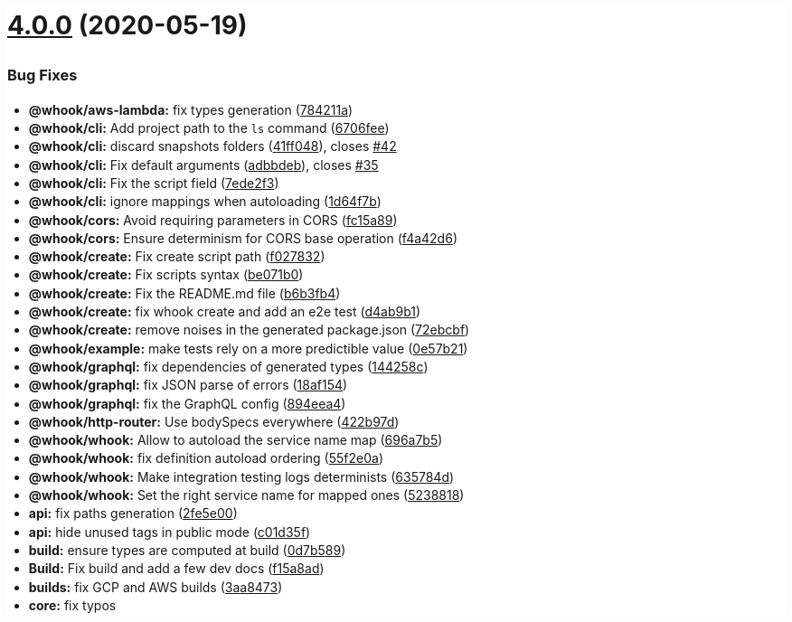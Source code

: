 # [4.0.0](https://github.com/nfroidure/whook/compare/v3.1.3...v4.0.0) (2020-05-19)

### Bug Fixes

- **@whook/aws-lambda:** fix types generation
  ([784211a](https://github.com/nfroidure/whook/commit/784211a2c7e417daea4b8b8b6d150065f8705b4a))
- **@whook/cli:** Add project path to the `ls` command
  ([6706fee](https://github.com/nfroidure/whook/commit/6706feed16f459291bb56b61f65c4cd307a3498d))
- **@whook/cli:** discard snapshots folders
  ([41ff048](https://github.com/nfroidure/whook/commit/41ff048f4638f394c6ff4b7308d64a1a0bea33c2)),
  closes [#42](https://github.com/nfroidure/whook/issues/42)
- **@whook/cli:** Fix default arguments
  ([adbbdeb](https://github.com/nfroidure/whook/commit/adbbdeb01564dcf3b947ddac19d994652f6eaa2d)),
  closes [#35](https://github.com/nfroidure/whook/issues/35)
- **@whook/cli:** Fix the script field
  ([7ede2f3](https://github.com/nfroidure/whook/commit/7ede2f378fe675ee479402252f1d792c51fd952b))
- **@whook/cli:** ignore mappings when autoloading
  ([1d64f7b](https://github.com/nfroidure/whook/commit/1d64f7bc30fb56384058e6ed68e5a0e671a30fc6))
- **@whook/cors:** Avoid requiring parameters in CORS
  ([fc15a89](https://github.com/nfroidure/whook/commit/fc15a8906a50fdf6be25752c40ef4edae9fb4a91))
- **@whook/cors:** Ensure determinism for CORS base operation
  ([f4a42d6](https://github.com/nfroidure/whook/commit/f4a42d6097a8425796ebd290324dc491826a8e34))
- **@whook/create:** Fix create script path
  ([f027832](https://github.com/nfroidure/whook/commit/f0278327d467eb59b9a8af2ef33c9443527b785d))
- **@whook/create:** Fix scripts syntax
  ([be071b0](https://github.com/nfroidure/whook/commit/be071b081a5372ee1063fe2cae85b5e43de984a4))
- **@whook/create:** Fix the README.md file
  ([b6b3fb4](https://github.com/nfroidure/whook/commit/b6b3fb472fb3ff9dc3c7068e9ae609e23b08d212))
- **@whook/create:** fix whook create and add an e2e test
  ([d4ab9b1](https://github.com/nfroidure/whook/commit/d4ab9b1ed226683617186cf8f5689de01515c1e5))
- **@whook/create:** remove noises in the generated package.json
  ([72ebcbf](https://github.com/nfroidure/whook/commit/72ebcbfbd3341e153b41caad2fcdee55b7134864))
- **@whook/example:** make tests rely on a more predictible value
  ([0e57b21](https://github.com/nfroidure/whook/commit/0e57b2100a42bfe13fd7397d0aa55406acdc6eca))
- **@whook/graphql:** fix dependencies of generated types
  ([144258c](https://github.com/nfroidure/whook/commit/144258c94ca944bd9a5906472a4a8d2ad6e0f26a))
- **@whook/graphql:** fix JSON parse of errors
  ([18af154](https://github.com/nfroidure/whook/commit/18af154aee9b22e1a5333ab2c0903af1484491a2))
- **@whook/graphql:** fix the GraphQL config
  ([894eea4](https://github.com/nfroidure/whook/commit/894eea4ae2b7da53f4bc724fcc8de40fbc966b1b))
- **@whook/http-router:** Use bodySpecs everywhere
  ([422b97d](https://github.com/nfroidure/whook/commit/422b97de3e2c1942fdc78f46a6c150f4af6f29c1))
- **@whook/whook:** Allow to autoload the service name map
  ([696a7b5](https://github.com/nfroidure/whook/commit/696a7b509665adc9ecc4fb8c55c289604e3fb759))
- **@whook/whook:** fix definition autoload ordering
  ([55f2e0a](https://github.com/nfroidure/whook/commit/55f2e0a759ce2540108eb320a8d219e77b3937e4))
- **@whook/whook:** Make integration testing logs determinists
  ([635784d](https://github.com/nfroidure/whook/commit/635784d7c878af1e599932f5a2da75769941ea77))
- **@whook/whook:** Set the right service name for mapped ones
  ([5238818](https://github.com/nfroidure/whook/commit/5238818e1e7b986473476660d6531c8d6c3b9d2f))
- **api:** fix paths generation
  ([2fe5e00](https://github.com/nfroidure/whook/commit/2fe5e00f1883d20ef48e4ca8a33ae4886e249114))
- **api:** hide unused tags in public mode
  ([c01d35f](https://github.com/nfroidure/whook/commit/c01d35f3761081a4c4a82384d5c0e8b1909e3873))
- **build:** ensure types are computed at build
  ([0d7b589](https://github.com/nfroidure/whook/commit/0d7b5890f8f0475bf3e2df01a96bb3a441ab1a55))
- **Build:** Fix build and add a few dev docs
  ([f15a8ad](https://github.com/nfroidure/whook/commit/f15a8ade9f611e8473cb3cdf0e622016e1bb9f63))
- **builds:** fix GCP and AWS builds
  ([3aa8473](https://github.com/nfroidure/whook/commit/3aa8473076f58b16356c94d227591b5cb44783d6))
- **core:** fix typos